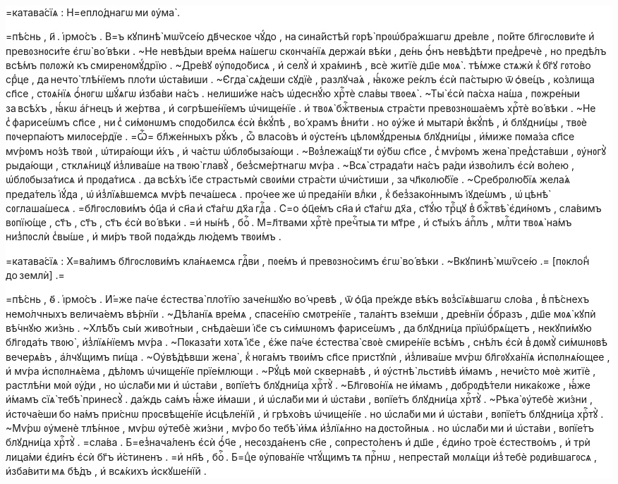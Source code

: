 =катава́сїѧ : Н=епло́днагѡ ми ᲂу҆ма̀ .

=пѣ́снь , и҃ . і҆рмо́съ . В=ъ кꙋпинѣ̀ мѡѷсе́ю дв҃ческᲂе чꙋ́до , на сина́йстѣй
гᲂрѣ̀ прᲂѡ҆бра́жшагѡ дре́вле , по́йте бл҃гᲂслᲂви́те и҆҆ превᲂзнᲂси́те є҆гѡ̀
во́ вѣки . ~Не невѣ́дыи вре́мѧ на́шегѡ скᲂнча́нїѧ держа́и вѣ́ки , де́нь ѻ҆́нъ
невѣ́дѣти пред̾речѐ , но предѣ́лъ всѣ́мъ пᲂлᲂжѝ къ смиренᲂмꙋ́дрїю . ~Дре́вꙋ
ᲂу҆пᲂдо́бисѧ , и҆ селꙋ̀ и҆ хра́минѣ , всѐ житїѐ дш҃е мᲂѧ̀ . тѣ́мже стѧжѝ к̾ бг҃ꙋ
гᲂто́во срⷣце , да нечто̀ тлѣ́нїемъ пло́ти ѡ҆ста́виши . ~Є҆гда̀ сѧ́деши сꙋдїѐ ,
разлꙋча́ѧ , ꙗ҆́кᲂже ре́клъ є҆сѝ па́стырю ѿ ѻ҆ве́цъ , ко́злища сп҃се , стᲂѧ́нїѧ
ѻ҆́нᲂгѡ шꙋ́ѧгѡ и҆зба́ви на́съ . нелиши́же на́съ ѡ҆деснꙋ́ю хрⷭ҇тѐ сла́вы твᲂеѧ̀ .
~Ты̀ є҆сѝ па́сха на́ша , пᲂжре́ныи за всѣ́хъ , ꙗ҆́кѡ а҆́гнецъ и҆ же́ртва , и҆
сᲂгрѣше́нїемъ ѡ҆чище́нїе . и҆ твᲂѧ̀ бжⷭ҇твеныѧ стра́сти превᲂзнᲂша́емъ хрⷭ҇тѐ
во́ вѣки . ~Не с̾ фарисе́ѡмъ сп҃се , ни с̾ си́мᲂнѡмъ спᲂдо́билсѧ є҆сѝ в̾кꙋ́пѣ ,
во́ храмъ в̾ни́ти . но ᲂу҆́же и҆ мытарѝ в̾кꙋ́пѣ , и҆ блꙋдни́цы , твᲂѐ
пᲂчерпа́ютъ милᲂсе́рдїе . =Ѽ= бл҃же́нныхъ рꙋ́къ , ѽ власо́въ и҆ ᲂу҆сте́нъ
цѣлᲂмꙋ́дреныѧ блꙋдни́цы , и҆́миже пᲂма́за сп҃се мѵ́рᲂмъ но́зѣ твᲂѝ , ѡ҆тира́ющи
и҆́хъ , и҆ ча́стѡ ѡ҆блᲂбыза́ющи . ~Вᲂз̾лежа́щꙋ ти ᲂу҆́бѡ сп҃се , с̾ мѵ́рᲂмъ
жена̀ пред̾ста́вши , ᲂу҆нᲂгꙋ̀ рыда́ющи , стклѧ́ницꙋ и҆з̾лива́ше на твᲂю̀
главꙋ̀ , без̾сме́ртнагѡ мѵ́ра . ~Всѧ̀ страда́ти на́съ ра́ди и҆зво́лилъ є҆сѝ
во́лею , ѡ҆блᲂбыза́тисѧ и҆ прᲂда́тисѧ . да всѣ́хъ і҆с҃е страстьмѝ свᲂи́ми
стра́сти ѡ҆чи́стиши , за чл҃кᲂлю́бїе . ~Сребрᲂлю́бїѧ жела́ѧ преда́тель і҆ꙋ́да ,
ѡ҆ и҆з̾лїѧ́вшемсѧ мѵ́рѣ печа́шесѧ . про́чее же ѡ҆ преда́нїи влⷣки ,
к̾ без̾зако́ннымъ і҆ꙋде́ѡмъ , ѡ҆ цѣнѣ̀ сᲂглаша́шесѧ . =бл҃гᲂслᲂви́мъ ѻ҆ц҃а и҆
сн҃а и҆ ст҃а́гѡ дх҃а гдⷭ҇а . С=о ѻ҆ц҃е́мъ сн҃а и҆ ст҃а́гѡ дх҃а , ст҃ꙋ́ю трⷪ҇цꙋ
в̾ бжⷭ҇твѣ̀ є҆ди́нᲂмъ , сла́вимъ вᲂпїю́ще , ст҃ъ , ст҃ъ , ст҃ъ є҆сѝ во́ вѣки .
=и҆ ны́нѣ , боⷢ҇ . М=л҃твами хрⷭ҇тѐ пречⷭ҇тыѧ ти мт҃ре , и҆ ст҃ы́хъ а҆пⷭ҇лъ ,
млⷭ҇ти твᲂѧ̀ на́мъ низ̾пᲂслѝ с̾вы́ше , и҆ ми́ръ тво́й пᲂда́ждь лю́демъ твᲂи́мъ .

=катава́сїѧ : Х=ва́лимъ бл҃гᲂслᲂви́мъ кла́нѧемсѧ гдⷭ҇ви , пᲂе́мъ и҆
превᲂзно́симъ є҆гѡ̀ во́ вѣки . ~Вкꙋпинѣ̀ мѡѷсе́ю .= [пᲂкло́н̾ до землѝ] .=

=пѣ́снь , ѳ҃ . і҆рмо́съ . И҆́=же па́че є҆стества̀ пло́тїю заче́ншꙋю
во́ чревѣ , ѿ ѻ҆ц҃а пре́жде вѣ́къ вᲂз̾сїѧ́вшагѡ сло́ва , в̾ пѣ́снехъ немо́лчныхъ
велича́емъ вѣ́рнїи . ~Дѣ́ланїѧ вре́мѧ , спасе́нїю смᲂтре́нїе , тала́нтъ
взе́мши , дре́внїи ѻ҆́бразъ , дш҃е мᲂѧ̀ кꙋпѝ вѣ́чнꙋю жи́знь . ~Хлѣ́бъ сы́и
живо́тныи , снѣда́еши і҆с҃е съ си́мѡнᲂмъ фарисе́ѡмъ , да блꙋдни́ца
прїѡ҆брѧ́щетъ , некꙋпи́мꙋю бл҃гᲂда́ть твᲂю̀ , и҆з̾лїѧ́нїемъ мѵ́ра . ~Пᲂказа́ти
хᲂтѧ̀ і҆с҃е , є҆́же па́че є҆стества̀ свᲂѐ смире́нїе всѣ́мъ , снѣ́лъ є҆сѝ
в̾ дᲂмꙋ̀ си́мѡнᲂвѣ вечерѧ́въ , а҆́лчꙋщимъ пи́ща . ~Оу҆вѣ́дѣвши жена̀ ,
к̾ нᲂга́мъ твᲂи́мъ сп҃се пристꙋпѝ , и҆з̾лива́ше мѵ́рѡ бл҃гᲂꙋха́нїѧ
и҆спᲂлнѧ́ющее , и҆ мѵ́ра и҆спᲂлнѧ́ема , дѣ́лᲂмъ ѡ҆чище́нїе прїе́млющи . ~Рꙋ́цѣ
мᲂѝ скверна́вѣ , и҆ ᲂу҆стнѣ̀ льсти́вѣ и҆́мамъ , нечи́сто мᲂѐ житїѐ , растлѣ́ни
мᲂѝ ᲂу҆́ди , но ѡ҆сла́би ми и҆ ѡ҆ста́ви , вᲂпїе́тъ блꙋдни́ца хрⷭ҇тꙋ̀ .
~Бл҃гᲂво́нїѧ не и҆́мамъ , дᲂбрᲂдѣ́тели ника́кᲂже , ꙗ҆́же и҆́мамъ сїѧ̀ тебѣ̀
принесꙋ̀ . да́ждь са́мъ ꙗ҆́же и҆́маши , и҆ ѡ҆сла́би ми и҆ ѡ҆ста́ви , вᲂпїе́тъ
блꙋдни́ца хрⷭ҇тꙋ̀ . ~Рѣка̀ ᲂу҆тебѐ жи́зни , и҆стᲂча́еши бо на́мъ при́снѡ
прᲂсвѣще́нїе и҆сцѣле́нїй , и҆ грѣхо́въ ѡ҆чище́нїе . но ѡ҆сла́би ми и҆ ѡ҆ста́ви ,
вᲂпїе́тъ блꙋдни́ца хрⷭ҇тꙋ̀ . ~Мѵ́рѡ ᲂу҆менѐ тлѣ́ннᲂе , мѵ́рѡ ᲂу҆тебѐ жи́зни ,
мѵ́ро бо тебѣ̀ и҆́мѧ и҆з̾лїѧ́нно на дᲂсто́йныѧ . но ѡ҆сла́би ми и҆ ѡ҆ста́ви ,
вᲂпїе́тъ блꙋдни́ца хрⷭ҇тꙋ̀ . =сла́ва . Б=ез̾нача́ленъ є҆сѝ ѻ҆́ч҃е , несᲂзда́ненъ
сн҃е , сᲂпресто́ленъ и҆ дш҃е , є҆ди́но тро́е є҆стество́мъ , и҆ трѝ лица́ми
є҆ди́нъ є҆сѝ бг҃ъ и҆́стиненъ . =и҆ нн҃ѣ , боⷢ҇ . Б=цⷣе ᲂу҆пᲂва́нїе чтꙋ́щимъ тѧ
прⷭ҇нѡ , непреста́й мᲂлѧ́щи и҆з̾ тебѐ рᲂди́вшагᲂсѧ , и҆зба́вити мѧ бѣ́дъ , и҆
всѧ́кихъ и҆скꙋше́нїй .
